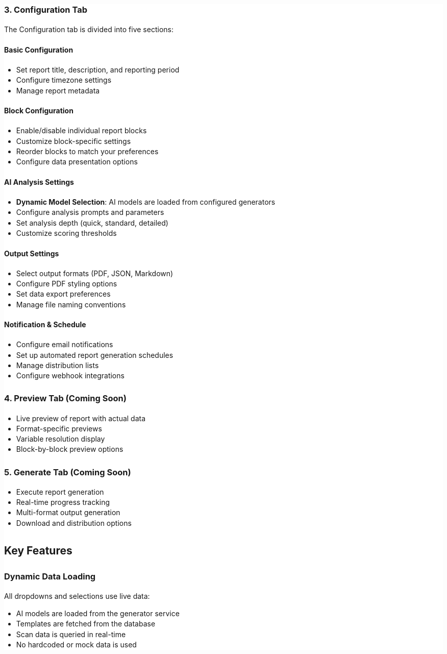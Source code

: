 ### 3. Configuration Tab
The Configuration tab is divided into five sections:

#### Basic Configuration
- Set report title, description, and reporting period
- Configure timezone settings
- Manage report metadata

#### Block Configuration
- Enable/disable individual report blocks
- Customize block-specific settings
- Reorder blocks to match your preferences
- Configure data presentation options

#### AI Analysis Settings
- **Dynamic Model Selection**: AI models are loaded from configured generators
- Configure analysis prompts and parameters
- Set analysis depth (quick, standard, detailed)
- Customize scoring thresholds

#### Output Settings
- Select output formats (PDF, JSON, Markdown)
- Configure PDF styling options
- Set data export preferences
- Manage file naming conventions

#### Notification & Schedule
- Configure email notifications
- Set up automated report generation schedules
- Manage distribution lists
- Configure webhook integrations

### 4. Preview Tab (Coming Soon)
- Live preview of report with actual data
- Format-specific previews
- Variable resolution display
- Block-by-block preview options

### 5. Generate Tab (Coming Soon)
- Execute report generation
- Real-time progress tracking
- Multi-format output generation
- Download and distribution options

## Key Features

### Dynamic Data Loading
All dropdowns and selections use live data:
- AI models are loaded from the generator service
- Templates are fetched from the database
- Scan data is queried in real-time
- No hardcoded or mock data is used
